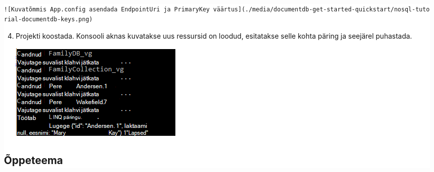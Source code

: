     ![Kuvatõmmis App.config asendada EndpointUri ja PrimaryKey väärtus](./media/documentdb-get-started-quickstart/nosql-tutorial-documentdb-keys.png)
4. Projekti koostada. Konsooli aknas kuvatakse uus ressursid on loodud, esitatakse selle kohta päring ja seejärel puhastada.
    
    ![Konsooli väljundi kuvatõmmis](./media/documentdb-get-started-quickstart/nosql-tutorial-documentdb-console-output.png)

## <a id="tutorial"></a>Õppeteema

